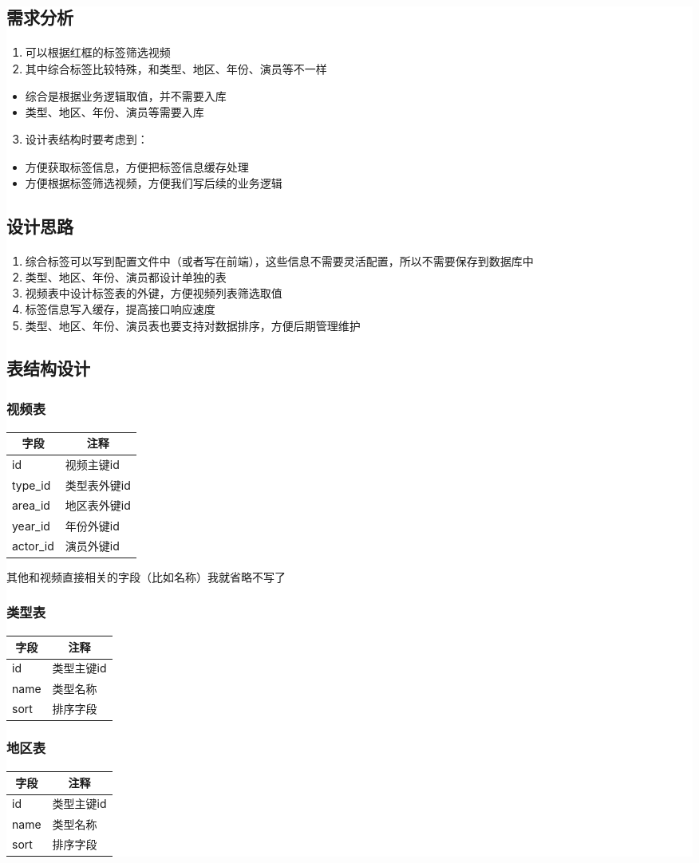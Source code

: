## 需求分析

1. 可以根据红框的标签筛选视频
2. 其中综合标签比较特殊，和类型、地区、年份、演员等不一样

- 综合是根据业务逻辑取值，并不需要入库
- 类型、地区、年份、演员等需要入库

3. 设计表结构时要考虑到：

- 方便获取标签信息，方便把标签信息缓存处理
- 方便根据标签筛选视频，方便我们写后续的业务逻辑

## 设计思路

1. 综合标签可以写到配置文件中（或者写在前端），这些信息不需要灵活配置，所以不需要保存到数据库中
2. 类型、地区、年份、演员都设计单独的表
3. 视频表中设计标签表的外键，方便视频列表筛选取值
4. 标签信息写入缓存，提高接口响应速度
5. 类型、地区、年份、演员表也要支持对数据排序，方便后期管理维护

## 表结构设计

### 视频表

|字段|注释|
|---|---|
|id|视频主键id|
|type_id |类型表外键id|
| area_id| 地区表外键id|
| year_id| 年份外键id|
| actor_id| 演员外键id|

其他和视频直接相关的字段（比如名称）我就省略不写了

### 类型表

|字段|注释|
|---|---|
|id |类型主键id|
| name |类型名称|
| sort |排序字段|

### 地区表

|字段|注释|
|---|---|
|id |类型主键id|
| name |类型名称|
| sort |排序字段|
